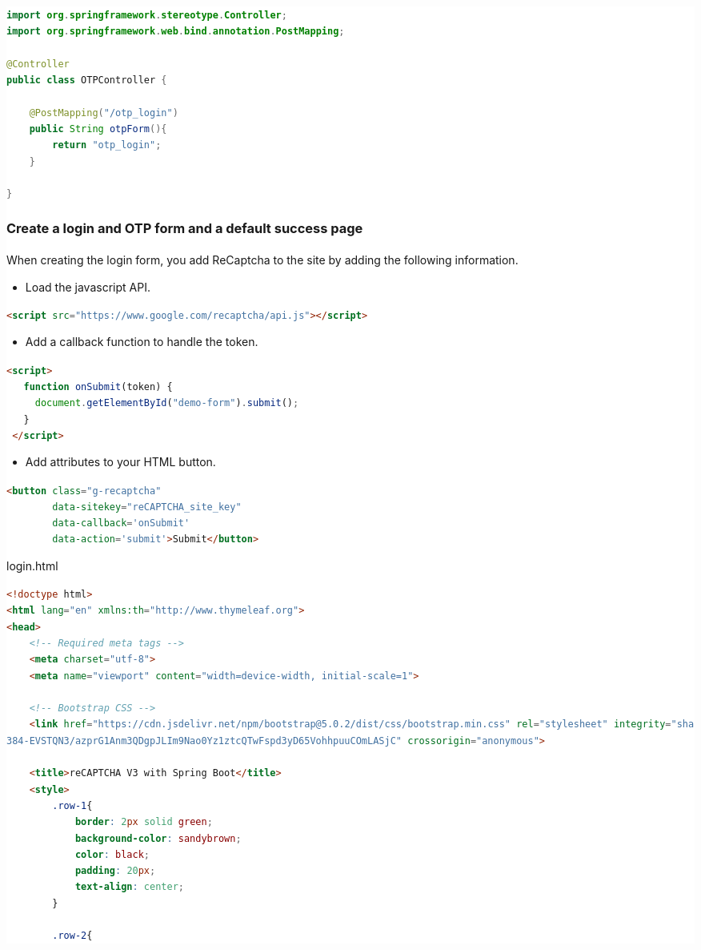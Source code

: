 ```java
import org.springframework.stereotype.Controller;
import org.springframework.web.bind.annotation.PostMapping;

@Controller
public class OTPController {

    @PostMapping("/otp_login")
    public String otpForm(){
        return "otp_login";
    }

}
```
### Create a login and OTP form and a default success page

When creating the login form, you add ReCaptcha to the site by adding the following information.

- Load the javascript API.

```html
<script src="https://www.google.com/recaptcha/api.js"></script>
```

- Add a callback function to handle the token.

```html
<script>
   function onSubmit(token) {
     document.getElementById("demo-form").submit();
   }
 </script>
```

- Add attributes to your HTML button.

```html
<button class="g-recaptcha" 
        data-sitekey="reCAPTCHA_site_key" 
        data-callback='onSubmit' 
        data-action='submit'>Submit</button>
```

login.html
```html
<!doctype html>
<html lang="en" xmlns:th="http://www.thymeleaf.org">
<head>
    <!-- Required meta tags -->
    <meta charset="utf-8">
    <meta name="viewport" content="width=device-width, initial-scale=1">

    <!-- Bootstrap CSS -->
    <link href="https://cdn.jsdelivr.net/npm/bootstrap@5.0.2/dist/css/bootstrap.min.css" rel="stylesheet" integrity="sha384-EVSTQN3/azprG1Anm3QDgpJLIm9Nao0Yz1ztcQTwFspd3yD65VohhpuuCOmLASjC" crossorigin="anonymous">

    <title>reCAPTCHA V3 with Spring Boot</title>
    <style>
        .row-1{
            border: 2px solid green;
            background-color: sandybrown;
            color: black;
            padding: 20px;
            text-align: center;
        }

        .row-2{
```